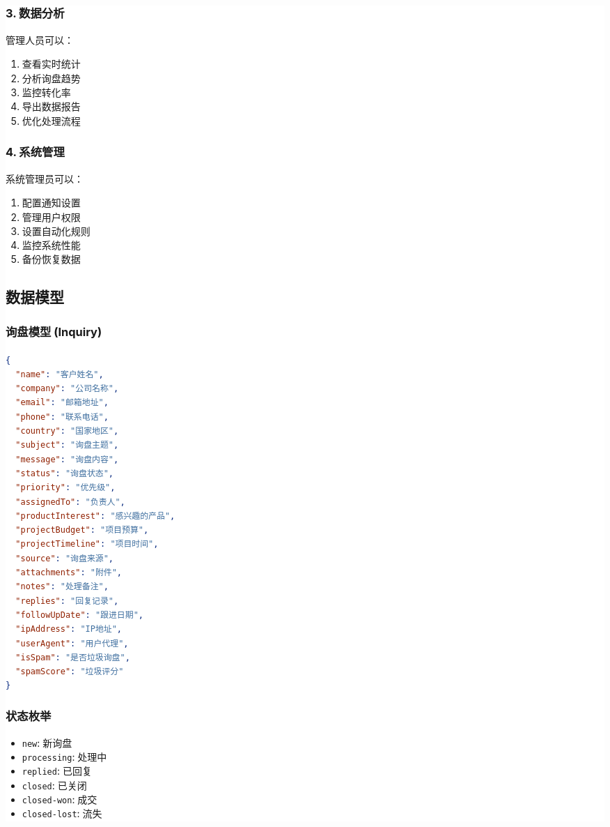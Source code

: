 ### 3. 数据分析
管理人员可以：
1. 查看实时统计
2. 分析询盘趋势
3. 监控转化率
4. 导出数据报告
5. 优化处理流程

### 4. 系统管理
系统管理员可以：
1. 配置通知设置
2. 管理用户权限
3. 设置自动化规则
4. 监控系统性能
5. 备份恢复数据

## 数据模型

### 询盘模型 (Inquiry)
```json
{
  "name": "客户姓名",
  "company": "公司名称",
  "email": "邮箱地址",
  "phone": "联系电话",
  "country": "国家地区",
  "subject": "询盘主题",
  "message": "询盘内容",
  "status": "询盘状态",
  "priority": "优先级",
  "assignedTo": "负责人",
  "productInterest": "感兴趣的产品",
  "projectBudget": "项目预算",
  "projectTimeline": "项目时间",
  "source": "询盘来源",
  "attachments": "附件",
  "notes": "处理备注",
  "replies": "回复记录",
  "followUpDate": "跟进日期",
  "ipAddress": "IP地址",
  "userAgent": "用户代理",
  "isSpam": "是否垃圾询盘",
  "spamScore": "垃圾评分"
}
```

### 状态枚举
- `new`: 新询盘
- `processing`: 处理中
- `replied`: 已回复
- `closed`: 已关闭
- `closed-won`: 成交
- `closed-lost`: 流失
